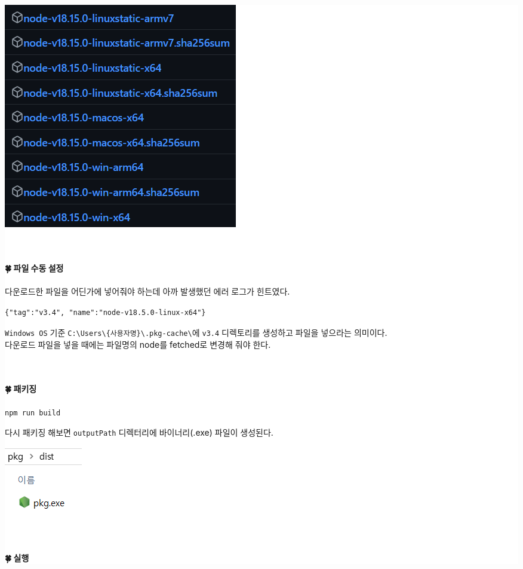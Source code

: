 ![](/assets/cs/nodejs-binary-release-without-internet/image4.png)

<br>

#### 🍀 파일 수동 설정

다운로드한 파일을 어딘가에 넣어줘야 하는데 아까 발생했던 에러 로그가 힌트였다. 

```
{"tag":"v3.4", "name":"node-v18.5.0-linux-x64"}
```

`Windows OS` 기준 `C:\Users\{사용자명}\.pkg-cache\`에 `v3.4` 디렉토리를 생성하고 파일을 넣으라는 의미이다.<br> 
다운로드 파일을 넣을 때에는 파일명의 node를 fetched로 변경해 줘야 한다. 

<br>

#### 🍀 패키징

```
npm run build
```

다시 패키징 해보면 `outputPath` 디렉터리에 바이너리(.exe) 파일이 생성된다.

![](/assets/cs/nodejs-binary-release-without-internet/image1.png)

<br>

#### 🍀 실행
